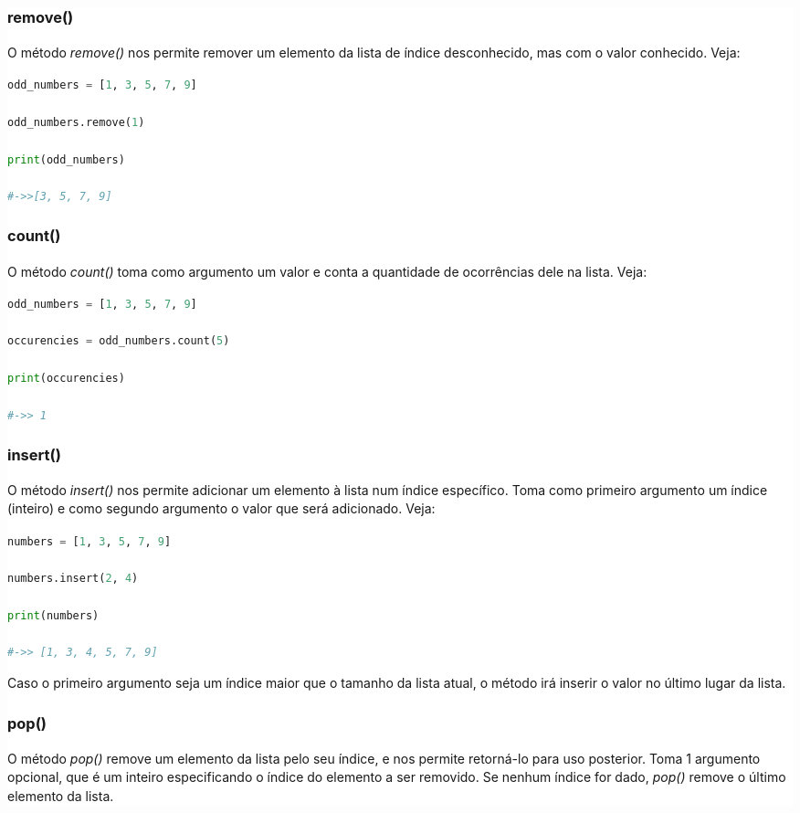### remove()

O método *remove()* nos permite remover um elemento da lista de índice desconhecido, mas com o valor conhecido.
Veja:

```python
odd_numbers = [1, 3, 5, 7, 9]

odd_numbers.remove(1)

print(odd_numbers)

#->>[3, 5, 7, 9]
```

### count()

O método *count()* toma como argumento um valor e conta a quantidade de ocorrências dele na lista.
Veja:

```python
odd_numbers = [1, 3, 5, 7, 9]

occurencies = odd_numbers.count(5)

print(occurencies)

#->> 1
```

### insert()

O método *insert()* nos permite adicionar um elemento à lista num índice específico. Toma como primeiro argumento um índice (inteiro) e como segundo argumento o valor que será adicionado. Veja:

```python
numbers = [1, 3, 5, 7, 9]

numbers.insert(2, 4)

print(numbers)

#->> [1, 3, 4, 5, 7, 9]
```

Caso o primeiro argumento seja um índice maior que o tamanho da lista atual, o método irá inserir o valor no último lugar da lista.

### pop()

O método *pop()* remove um elemento da lista pelo seu índice, e nos permite retorná-lo para uso posterior. Toma 1 argumento opcional, 
que é um inteiro especificando o índice do elemento a ser removido. Se nenhum índice for dado, *pop()* remove o último elemento da lista.
